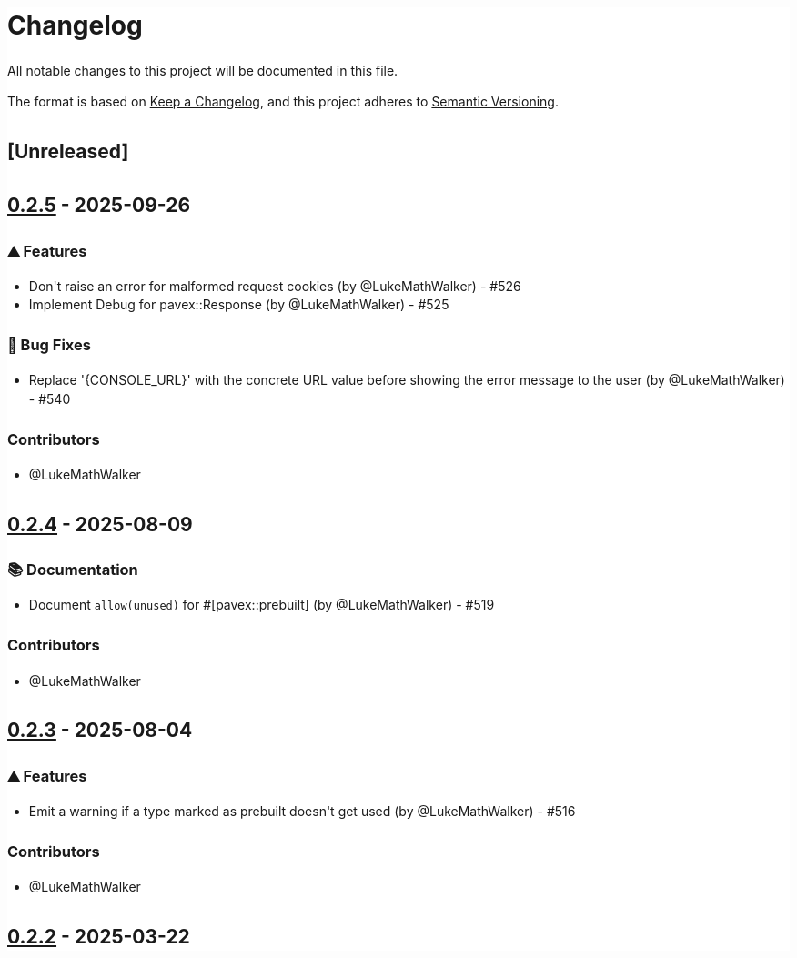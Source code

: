 # Changelog

All notable changes to this project will be documented in this file.

The format is based on [Keep a Changelog](https://keepachangelog.com/en/1.0.0/),
and this project adheres to [Semantic Versioning](https://semver.org/spec/v2.0.0.html).

## [Unreleased]

## [0.2.5](https://github.com/LukeMathWalker/pavex/compare/0.2.4...0.2.5) - 2025-09-26


### ⛰️ Features
- Don't raise an error for malformed request cookies (by @LukeMathWalker) - #526
- Implement Debug for pavex::Response (by @LukeMathWalker) - #525



### 🐛 Bug Fixes
- Replace '{CONSOLE_URL}' with the concrete URL value before showing the error message to the user (by @LukeMathWalker) - #540


### Contributors

* @LukeMathWalker

## [0.2.4](https://github.com/LukeMathWalker/pavex/compare/0.2.3...0.2.4) - 2025-08-09

### 📚 Documentation

- Document `allow(unused)` for #[pavex::prebuilt] (by @LukeMathWalker) - #519

### Contributors

- @LukeMathWalker

## [0.2.3](https://github.com/LukeMathWalker/pavex/compare/0.2.2...0.2.3) - 2025-08-04

### ⛰️ Features

- Emit a warning if a type marked as prebuilt doesn't get used (by @LukeMathWalker) - #516

### Contributors

- @LukeMathWalker

## [0.2.2](https://github.com/LukeMathWalker/pavex/compare/0.2.1...0.2.2) - 2025-03-22
